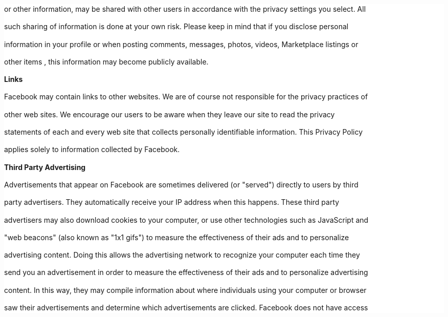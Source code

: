 
or other information, may be shared with other users in accordance with the privacy settings you select. All


such sharing of information is done at your own risk. Please keep in mind that if you disclose personal


information in your profile or when posting comments, messages, photos, videos, Marketplace listings or


other items , this information may become publicly available.


**Links**


Facebook may contain links to other websites. We are of course not responsible for the privacy practices of


other web sites. We encourage our users to be aware when they leave our site to read the privacy


statements of each and every web site that collects personally identifiable information. This Privacy Policy


applies solely to information collected by Facebook.


**Third Party Advertising**<span style="background-color: red;">
</span>


Advertisements that appear on Facebook are sometimes delivered (or "served") directly to users by third


party advertisers. They automatically receive your IP address when this happens. These third party


advertisers may also download cookies to your computer, or use other technologies such as JavaScript and


"web beacons" (also known as "1x1 gifs") to measure the effectiveness of their ads and to personalize


advertising content. Doing this allows the advertising network to recognize your computer each time they


send you an advertisement in order to measure the effectiveness of their ads and to personalize advertising


content. In this way, they may compile information about where individuals using your computer or browser


saw their advertisements and determine which advertisements are clicked. Facebook does not have access
